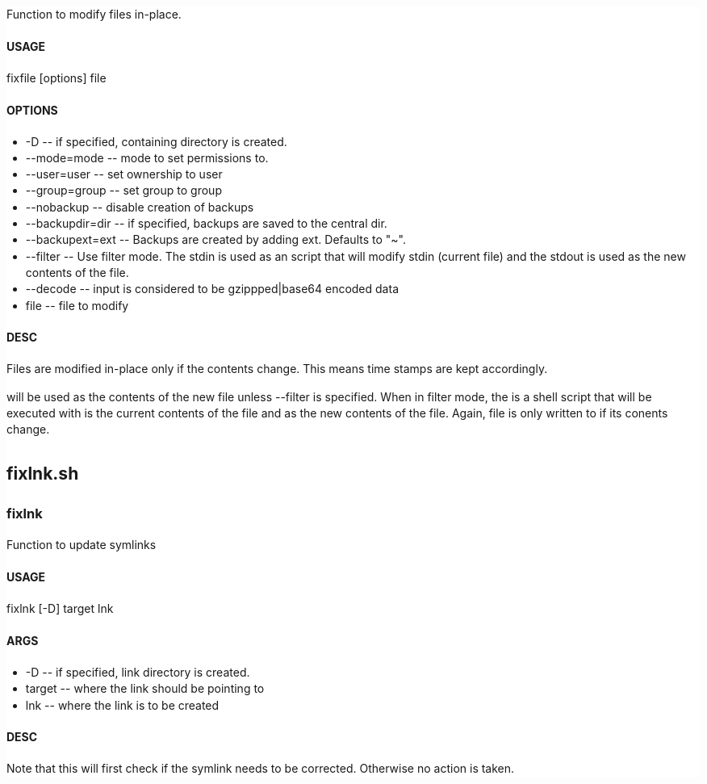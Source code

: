 Function to modify files in-place.

#### USAGE

  fixfile [options] file

#### OPTIONS

* -D -- if specified, containing directory is created.
* --mode=mode -- mode to set permissions to.
* --user=user -- set ownership to user
* --group=group -- set group to group
* --nobackup -- disable creation of backups
* --backupdir=dir -- if specified, backups are saved to the central dir.
* --backupext=ext -- Backups are created by adding ext.  Defaults to "~".
* --filter -- Use filter mode.  The stdin is used as an script that will
    modify stdin (current file) and the stdout is used as the new contents
    of the file.
* --decode -- input is considered to be gzippped|base64 encoded data
* file -- file to modify

#### DESC

Files are modified in-place only if the contents change.  This means
time stamps are kept accordingly.

<stdin> will be used as the contents of the new file unless --filter
is specified.  When in filter mode, the <stdin> is a shell script
that will be executed with <stdin> is the current contents of the
file and <stdout> as the new contents of the file.
Again, file is only written to if its conents change.



## <a name="iddfbd26f6bcc1362d842e921421c0aa8c"></a>fixlnk.sh

### <a name="id8569d0cfc56f995d8341b87c9ee8490a"></a>fixlnk

Function to update symlinks

#### USAGE

   fixlnk [-D] target lnk

#### ARGS

* -D -- if specified, link directory is created.
* target -- where the link should be pointing to
* lnk -- where the link is to be created

#### DESC

Note that this will first check if the symlink needs to be corrected.
Otherwise no action is taken.
